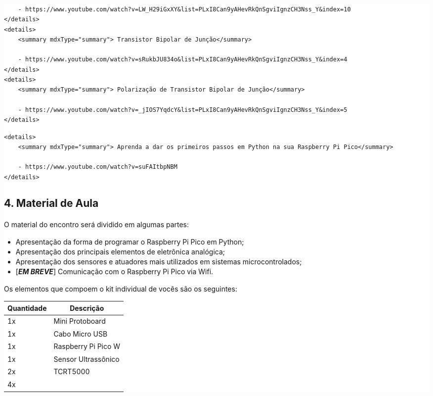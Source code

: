         - https://www.youtube.com/watch?v=LW_H29iGxXY&list=PLxI8Can9yAHevRkQnSgviIgnzCH3Nss_Y&index=10
    </details>
    <details> 
        <summary mdxType="summary"> Transistor Bipolar de Junção</summary>

        - https://www.youtube.com/watch?v=sRukbJU834o&list=PLxI8Can9yAHevRkQnSgviIgnzCH3Nss_Y&index=4
    </details>
    <details> 
        <summary mdxType="summary"> Polarização de Transistor Bipolar de Junção</summary>

        - https://www.youtube.com/watch?v=_jIOS7YqdcY&list=PLxI8Can9yAHevRkQnSgviIgnzCH3Nss_Y&index=5
    </details>

  </TabItem>
  <TabItem value="autoestudos-adicionais" label="📓 Autoestudos Adicionais">
    
    <details> 
        <summary mdxType="summary">	Aprenda a dar os primeiros passos em Python na sua Raspberry Pi Pico</summary>

        - https://www.youtube.com/watch?v=suFAItbpNBM
    </details> 

  </TabItem>
</Tabs> 


## 4. Material de Aula

O material do encontro será dividido em algumas partes:
- Apresentação da forma de programar o Raspberry Pi Pico em Python;
- Apresentação dos principais elementos de eletrônica analógica;
- Apresentação dos sensores e atuadores mais utilizados em sistemas microcontrolados;
- [***EM BREVE***] Comunicação com o Raspberry Pi Pico via Wifi.

Os elementos que compoem o kit individual de vocês são os seguintes:

<table class="customTable">
  <thead>
    <tr>
      <th>Quantidade</th>
      <th>Descrição</th>
    </tr>
  </thead>
        <tbody>
            <tr>
                <td>1x</td>
                <td>Mini Protoboard</td>
            </tr>
            <tr>
                <td>1x</td>
                <td>Cabo Micro USB</td>
            </tr>
            <tr>
                <td>1x</td>
                <td>Raspberry Pi Pico W</td>
            </tr>
            <tr>
                <td>1x</td>
                <td>Sensor Ultrassônico</td>
            </tr>
            <tr>
                <td>2x</td>
                <td>TCRT5000</td>
            </tr>
            <tr>
                <td>4x</td>